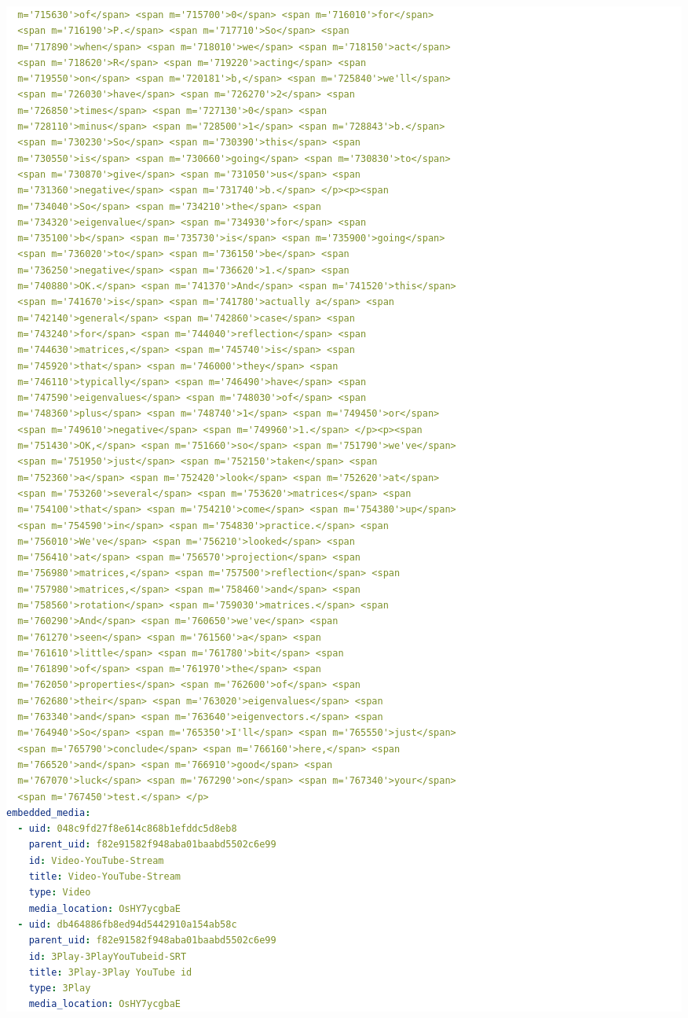 ```yaml
  m='715630'>of</span> <span m='715700'>0</span> <span m='716010'>for</span>
  <span m='716190'>P.</span> <span m='717710'>So</span> <span
  m='717890'>when</span> <span m='718010'>we</span> <span m='718150'>act</span>
  <span m='718620'>R</span> <span m='719220'>acting</span> <span
  m='719550'>on</span> <span m='720181'>b,</span> <span m='725840'>we'll</span>
  <span m='726030'>have</span> <span m='726270'>2</span> <span
  m='726850'>times</span> <span m='727130'>0</span> <span
  m='728110'>minus</span> <span m='728500'>1</span> <span m='728843'>b.</span>
  <span m='730230'>So</span> <span m='730390'>this</span> <span
  m='730550'>is</span> <span m='730660'>going</span> <span m='730830'>to</span>
  <span m='730870'>give</span> <span m='731050'>us</span> <span
  m='731360'>negative</span> <span m='731740'>b.</span> </p><p><span
  m='734040'>So</span> <span m='734210'>the</span> <span
  m='734320'>eigenvalue</span> <span m='734930'>for</span> <span
  m='735100'>b</span> <span m='735730'>is</span> <span m='735900'>going</span>
  <span m='736020'>to</span> <span m='736150'>be</span> <span
  m='736250'>negative</span> <span m='736620'>1.</span> <span
  m='740880'>OK.</span> <span m='741370'>And</span> <span m='741520'>this</span>
  <span m='741670'>is</span> <span m='741780'>actually a</span> <span
  m='742140'>general</span> <span m='742860'>case</span> <span
  m='743240'>for</span> <span m='744040'>reflection</span> <span
  m='744630'>matrices,</span> <span m='745740'>is</span> <span
  m='745920'>that</span> <span m='746000'>they</span> <span
  m='746110'>typically</span> <span m='746490'>have</span> <span
  m='747590'>eigenvalues</span> <span m='748030'>of</span> <span
  m='748360'>plus</span> <span m='748740'>1</span> <span m='749450'>or</span>
  <span m='749610'>negative</span> <span m='749960'>1.</span> </p><p><span
  m='751430'>OK,</span> <span m='751660'>so</span> <span m='751790'>we've</span>
  <span m='751950'>just</span> <span m='752150'>taken</span> <span
  m='752360'>a</span> <span m='752420'>look</span> <span m='752620'>at</span>
  <span m='753260'>several</span> <span m='753620'>matrices</span> <span
  m='754100'>that</span> <span m='754210'>come</span> <span m='754380'>up</span>
  <span m='754590'>in</span> <span m='754830'>practice.</span> <span
  m='756010'>We've</span> <span m='756210'>looked</span> <span
  m='756410'>at</span> <span m='756570'>projection</span> <span
  m='756980'>matrices,</span> <span m='757500'>reflection</span> <span
  m='757980'>matrices,</span> <span m='758460'>and</span> <span
  m='758560'>rotation</span> <span m='759030'>matrices.</span> <span
  m='760290'>And</span> <span m='760650'>we've</span> <span
  m='761270'>seen</span> <span m='761560'>a</span> <span
  m='761610'>little</span> <span m='761780'>bit</span> <span
  m='761890'>of</span> <span m='761970'>the</span> <span
  m='762050'>properties</span> <span m='762600'>of</span> <span
  m='762680'>their</span> <span m='763020'>eigenvalues</span> <span
  m='763340'>and</span> <span m='763640'>eigenvectors.</span> <span
  m='764940'>So</span> <span m='765350'>I'll</span> <span m='765550'>just</span>
  <span m='765790'>conclude</span> <span m='766160'>here,</span> <span
  m='766520'>and</span> <span m='766910'>good</span> <span
  m='767070'>luck</span> <span m='767290'>on</span> <span m='767340'>your</span>
  <span m='767450'>test.</span> </p>
embedded_media:
  - uid: 048c9fd27f8e614c868b1efddc5d8eb8
    parent_uid: f82e91582f948aba01baabd5502c6e99
    id: Video-YouTube-Stream
    title: Video-YouTube-Stream
    type: Video
    media_location: OsHY7ycgbaE
  - uid: db464886fb8ed94d5442910a154ab58c
    parent_uid: f82e91582f948aba01baabd5502c6e99
    id: 3Play-3PlayYouTubeid-SRT
    title: 3Play-3Play YouTube id
    type: 3Play
    media_location: OsHY7ycgbaE
```